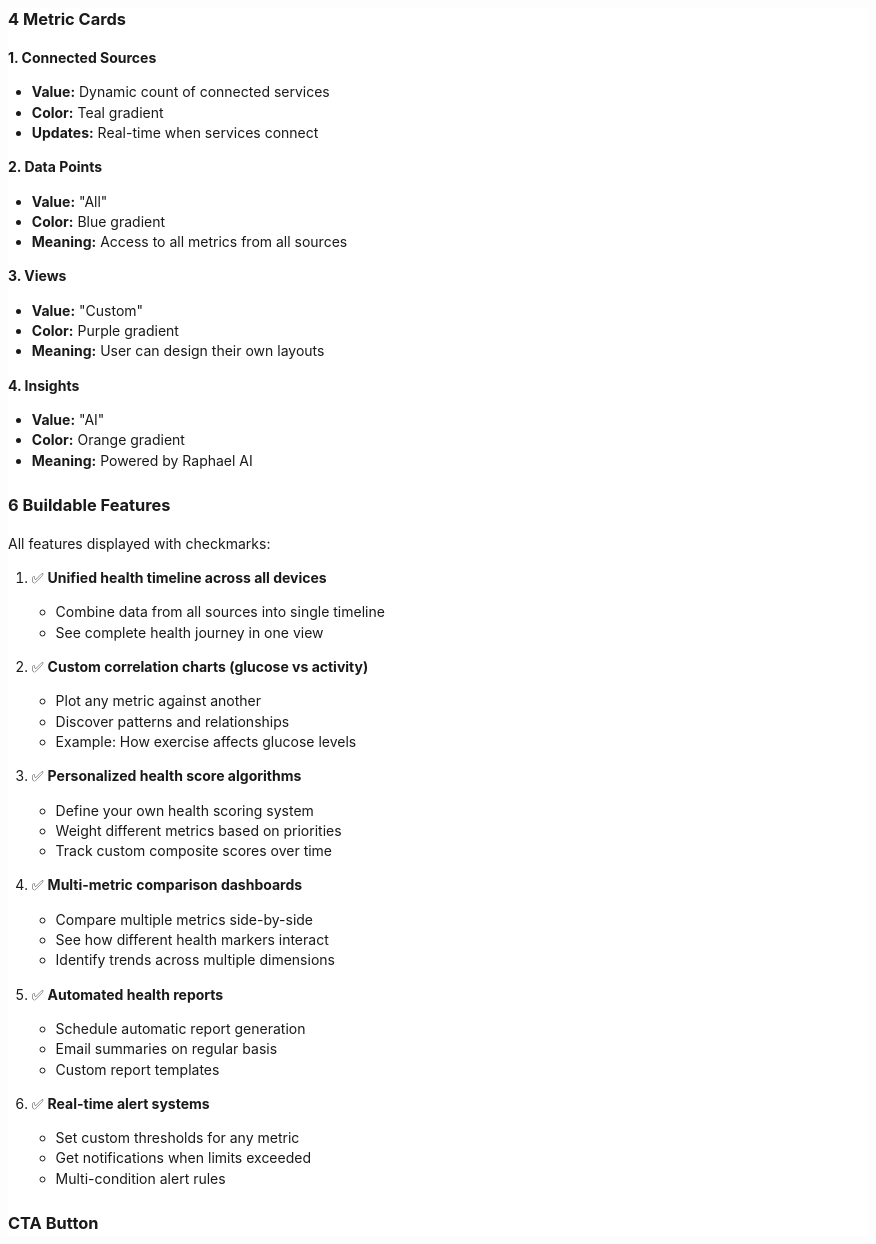 ### 4 Metric Cards

**1. Connected Sources**
- **Value:** Dynamic count of connected services
- **Color:** Teal gradient
- **Updates:** Real-time when services connect

**2. Data Points**
- **Value:** "All"
- **Color:** Blue gradient
- **Meaning:** Access to all metrics from all sources

**3. Views**
- **Value:** "Custom"
- **Color:** Purple gradient
- **Meaning:** User can design their own layouts

**4. Insights**
- **Value:** "AI"
- **Color:** Orange gradient
- **Meaning:** Powered by Raphael AI

### 6 Buildable Features

All features displayed with checkmarks:

1. ✅ **Unified health timeline across all devices**
   - Combine data from all sources into single timeline
   - See complete health journey in one view

2. ✅ **Custom correlation charts (glucose vs activity)**
   - Plot any metric against another
   - Discover patterns and relationships
   - Example: How exercise affects glucose levels

3. ✅ **Personalized health score algorithms**
   - Define your own health scoring system
   - Weight different metrics based on priorities
   - Track custom composite scores over time

4. ✅ **Multi-metric comparison dashboards**
   - Compare multiple metrics side-by-side
   - See how different health markers interact
   - Identify trends across multiple dimensions

5. ✅ **Automated health reports**
   - Schedule automatic report generation
   - Email summaries on regular basis
   - Custom report templates

6. ✅ **Real-time alert systems**
   - Set custom thresholds for any metric
   - Get notifications when limits exceeded
   - Multi-condition alert rules

### CTA Button
